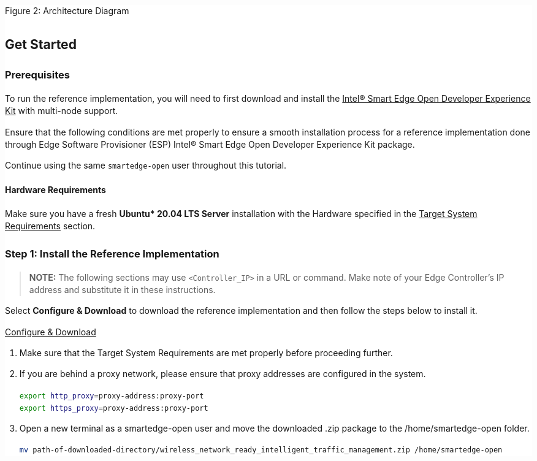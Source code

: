 
Figure 2: Architecture Diagram

## Get Started

### Prerequisites

To run the reference implementation, you will need to first download and install the [Intel® Smart Edge Open Developer Experience Kit](https://software.intel.com/iot/edgesoftwarehub/download/home/Smart_Edge_Open_Developer_Experience_Kits) with multi-node support. 

Ensure that the following conditions are met properly to ensure a smooth installation process for a reference implementation done through Edge Software Provisioner (ESP) Intel® Smart Edge Open Developer Experience Kit package.

Continue using the same ``smartedge-open`` user throughout this tutorial.

#### Hardware Requirements

Make sure you have a fresh **Ubuntu\* 20.04 LTS Server** installation
with the Hardware specified in the [Target System Requirements](#target-system-requirements) section.


### Step 1: Install the Reference Implementation

>**NOTE:** The following sections may use ``<Controller_IP>`` in a URL
or command. Make note of your Edge Controller’s IP address and
substitute it in these instructions.

Select **Configure &
Download** to download
the reference implementation and then follow the steps below to install
it.

[Configure &
Download](https://software.intel.com/iot/edgesoftwarehub/download/home/ri/wireless_network_ready_intelligent_traffic_management)

1.  Make sure that the Target System Requirements are met properly
    before proceeding further.


2.  If you are behind a proxy network, please ensure that proxy addresses are configured in the system.

    ```bash
    export http_proxy=proxy-address:proxy-port
    export https_proxy=proxy-address:proxy-port
    ```

3.  Open a new terminal as a smartedge-open user and move the downloaded .zip package to the /home/smartedge-open folder.
    ```bash
    mv path-of-downloaded-directory/wireless_network_ready_intelligent_traffic_management.zip /home/smartedge-open
    ```
